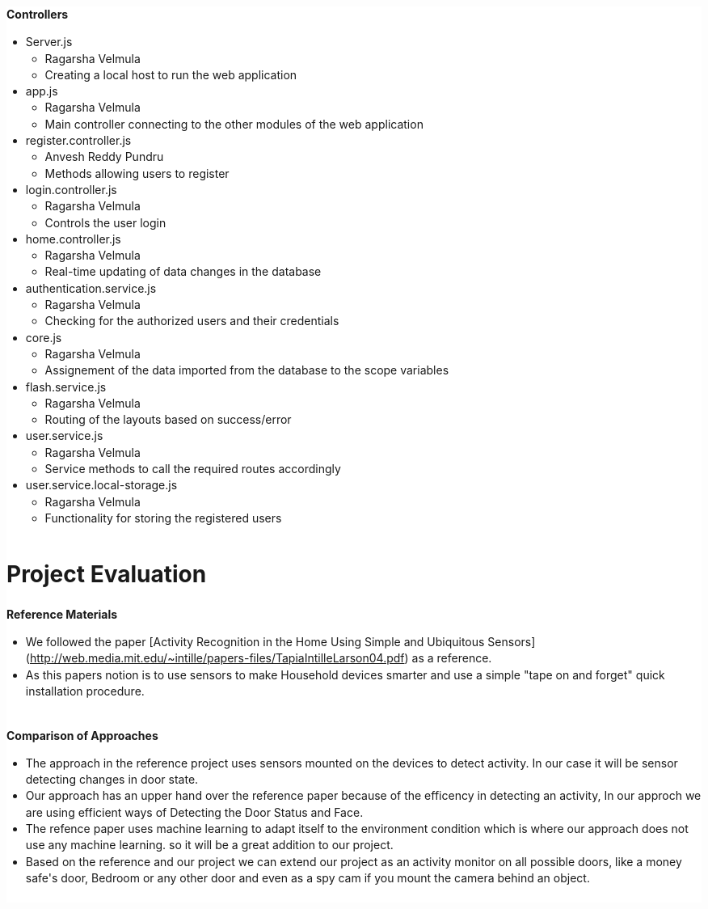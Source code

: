 <strong>Controllers</strong><br />
+ Server.js
  + Ragarsha Velmula 
  + Creating a local host to run the web application
+ app.js
  + Ragarsha Velmula
  + Main controller connecting to the other modules of the web application
+ register.controller.js
  + Anvesh Reddy Pundru
  + Methods allowing users to register
+ login.controller.js
  + Ragarsha Velmula
  + Controls the user login
+ home.controller.js
  + Ragarsha Velmula
  + Real-time updating of data changes in the database
+ authentication.service.js
  + Ragarsha Velmula
  + Checking for the authorized users and their credentials
+ core.js
  + Ragarsha Velmula
  + Assignement of the data imported from the database to the scope variables
+ flash.service.js
  + Ragarsha Velmula
  + Routing of the layouts based on success/error
+ user.service.js
  + Ragarsha Velmula
  + Service methods to call the required routes accordingly
+ user.service.local-storage.js
  + Ragarsha Velmula
  + Functionality for storing the registered users


# Project Evaluation
<strong>Reference Materials</strong> <br />
+ We followed the paper [Activity Recognition in the Home Using Simple and Ubiquitous Sensors] (http://web.media.mit.edu/~intille/papers-files/TapiaIntilleLarson04.pdf) as a reference.
+ As this papers notion is to use sensors to make Household devices smarter and use a simple "tape on and forget" quick installation procedure.
<br/><br />

<strong>Comparison of Approaches</strong> <br /> 
+ The approach in the reference project uses sensors mounted on the devices to detect activity. In our case it will be sensor detecting changes in door state.
+ Our approach has an upper hand over the reference paper because of the efficency in detecting an activity, In our approch we are using efficient ways of Detecting the Door Status and Face.
+ The refence paper uses machine learning to adapt itself to the environment condition which is where our approach does not use any machine learning. so it will be a great addition to our project.
+ Based on the reference and our project we can extend our project as an activity monitor on all possible doors, like a money safe's door, Bedroom or any other door and even as a spy cam if you mount the camera behind an object.
<br /><br />
